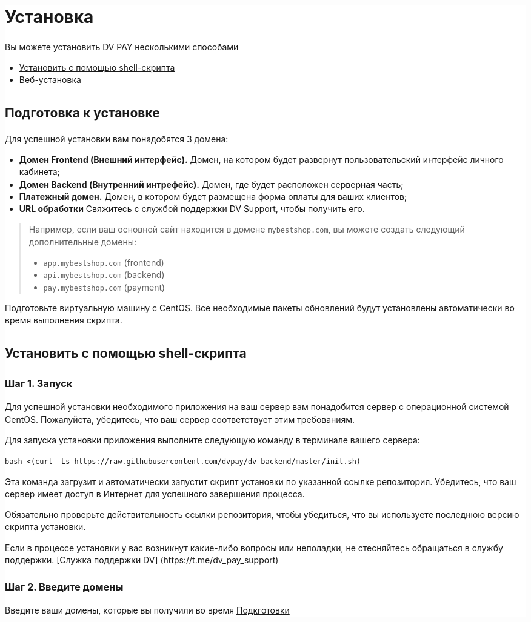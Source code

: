 # Установка

Вы можете установить DV PAY несколькими способами

- [Установить с помощью shell-скрипта](./INSTALLATION.html#установить-с-помощью-shell-скрипта)
- [Веб-установка](./INSTALLATION.html#веб-установка)

## Подготовка к установке

Для успешной установки вам понадобятся 3 домена:

- **Домен Frontend (Внешний интерфейс).** Домен, на котором будет развернут пользовательский интерфейс личного кабинета;
- **Домен Backend (Внутренний интрефейс).** Домен, где будет расположен серверная часть;
- **Платежный домен.** Домен, в котором будет размещена форма оплаты для ваших клиентов;
- **URL обработки** Свяжитесь с службой поддержки [DV Support](https://t.me/dv_pay_bot), чтобы получить его.

> Например, если ваш основной сайт находится в домене `mybestshop.com`, вы можете создать следующий дополнительные
> домены:
>- `app.mybestshop.com` (frontend)
>- `api.mybestshop.com` (backend)
>- `pay.mybestshop.com` (payment)

Подготовьте виртуальную машину с CentOS. Все необходимые пакеты обновлений будут установлены автоматически во время выполнения скрипта.
## Установить с помощью shell-скрипта

### Шаг 1. Запуск

Для успешной установки необходимого приложения на ваш сервер вам понадобится сервер с операционной системой CentOS.
Пожалуйста, убедитесь, что ваш сервер соответствует этим требованиям.

Для запуска установки приложения выполните следующую команду в терминале вашего сервера:

``` shell
bash <(curl -Ls https://raw.githubusercontent.com/dvpay/dv-backend/master/init.sh)
```

Эта команда загрузит и автоматически запустит скрипт установки по указанной ссылке репозитория. Убедитесь, что ваш сервер имеет доступ в Интернет для успешного завершения процесса. 

Обязательно проверьте действительность ссылки репозитория, чтобы убедиться, что вы используете последнюю версию скрипта установки.

Если в процессе установки у вас возникнут какие-либо вопросы или неполадки, не стесняйтесь обращаться в службу поддержки. [Служка поддержки DV] (https://t.me/dv_pay_support)

### Шаг 2. Введите домены

Введите ваши домены, которые вы получили во время [Подкготовки](#подготовка-к-установке)
